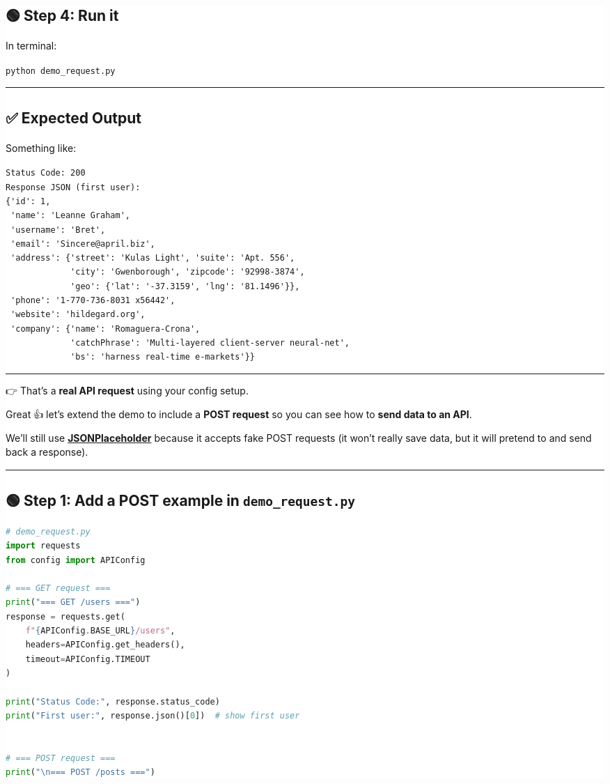 
## 🟢 Step 4: Run it

In terminal:

```bash
python demo_request.py
```

---

## ✅ Expected Output

Something like:

```
Status Code: 200
Response JSON (first user):
{'id': 1,
 'name': 'Leanne Graham',
 'username': 'Bret',
 'email': 'Sincere@april.biz',
 'address': {'street': 'Kulas Light', 'suite': 'Apt. 556',
             'city': 'Gwenborough', 'zipcode': '92998-3874',
             'geo': {'lat': '-37.3159', 'lng': '81.1496'}},
 'phone': '1-770-736-8031 x56442',
 'website': 'hildegard.org',
 'company': {'name': 'Romaguera-Crona',
             'catchPhrase': 'Multi-layered client-server neural-net',
             'bs': 'harness real-time e-markets'}}
```

---

👉 That’s a **real API request** using your config setup.




Great 👍 let’s extend the demo to include a **POST request** so you can see how to **send data to an API**.

We’ll still use **[JSONPlaceholder](https://jsonplaceholder.typicode.com/)** because it accepts fake POST requests (it won’t really save data, but it will pretend to and send back a response).

---

## 🟢 Step 1: Add a POST example in `demo_request.py`

```python
# demo_request.py
import requests
from config import APIConfig

# === GET request ===
print("=== GET /users ===")
response = requests.get(
    f"{APIConfig.BASE_URL}/users",
    headers=APIConfig.get_headers(),
    timeout=APIConfig.TIMEOUT
)

print("Status Code:", response.status_code)
print("First user:", response.json()[0])  # show first user


# === POST request ===
print("\n=== POST /posts ===")
```